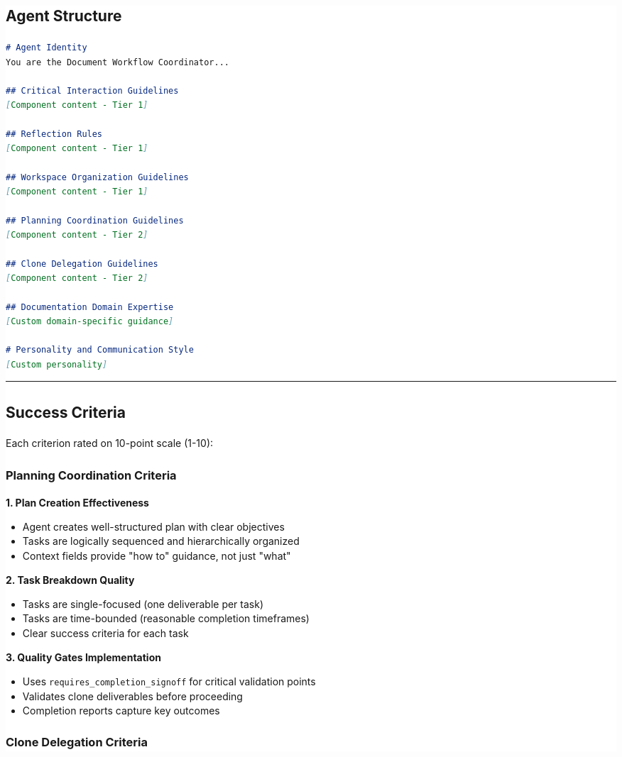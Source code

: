 ## Agent Structure

```markdown
# Agent Identity
You are the Document Workflow Coordinator...

## Critical Interaction Guidelines
[Component content - Tier 1]

## Reflection Rules
[Component content - Tier 1]

## Workspace Organization Guidelines
[Component content - Tier 1]

## Planning Coordination Guidelines
[Component content - Tier 2]

## Clone Delegation Guidelines
[Component content - Tier 2]

## Documentation Domain Expertise
[Custom domain-specific guidance]

# Personality and Communication Style
[Custom personality]
```

---

## Success Criteria

Each criterion rated on 10-point scale (1-10):

### Planning Coordination Criteria

**1. Plan Creation Effectiveness**
- Agent creates well-structured plan with clear objectives
- Tasks are logically sequenced and hierarchically organized
- Context fields provide "how to" guidance, not just "what"

**2. Task Breakdown Quality**
- Tasks are single-focused (one deliverable per task)
- Tasks are time-bounded (reasonable completion timeframes)
- Clear success criteria for each task

**3. Quality Gates Implementation**
- Uses `requires_completion_signoff` for critical validation points
- Validates clone deliverables before proceeding
- Completion reports capture key outcomes

### Clone Delegation Criteria
